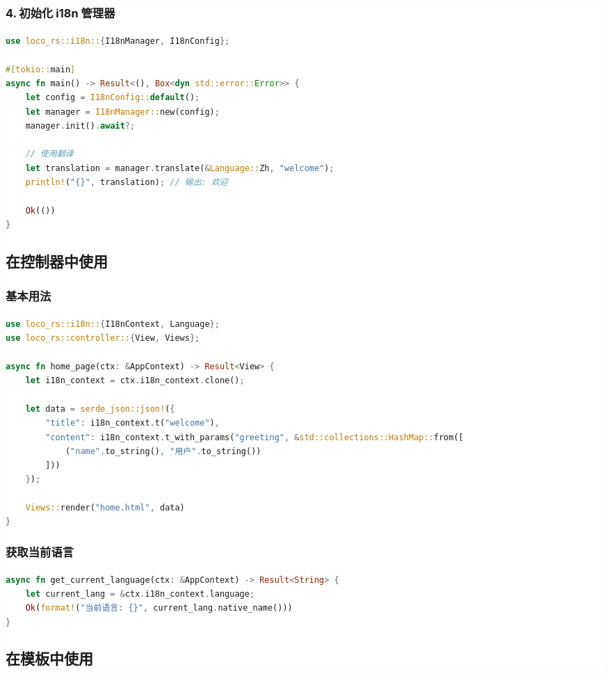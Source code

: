 ### 4. 初始化 i18n 管理器

```rust
use loco_rs::i18n::{I18nManager, I18nConfig};

#[tokio::main]
async fn main() -> Result<(), Box<dyn std::error::Error>> {
    let config = I18nConfig::default();
    let manager = I18nManager::new(config);
    manager.init().await?;
    
    // 使用翻译
    let translation = manager.translate(&Language::Zh, "welcome");
    println!("{}", translation); // 输出: 欢迎
    
    Ok(())
}
```

## 在控制器中使用

### 基本用法

```rust
use loco_rs::i18n::{I18nContext, Language};
use loco_rs::controller::{View, Views};

async fn home_page(ctx: &AppContext) -> Result<View> {
    let i18n_context = ctx.i18n_context.clone();
    
    let data = serde_json::json!({
        "title": i18n_context.t("welcome"),
        "content": i18n_context.t_with_params("greeting", &std::collections::HashMap::from([
            ("name".to_string(), "用户".to_string())
        ]))
    });
    
    Views::render("home.html", data)
}
```

### 获取当前语言

```rust
async fn get_current_language(ctx: &AppContext) -> Result<String> {
    let current_lang = &ctx.i18n_context.language;
    Ok(format!("当前语言: {}", current_lang.native_name()))
}
```

## 在模板中使用
